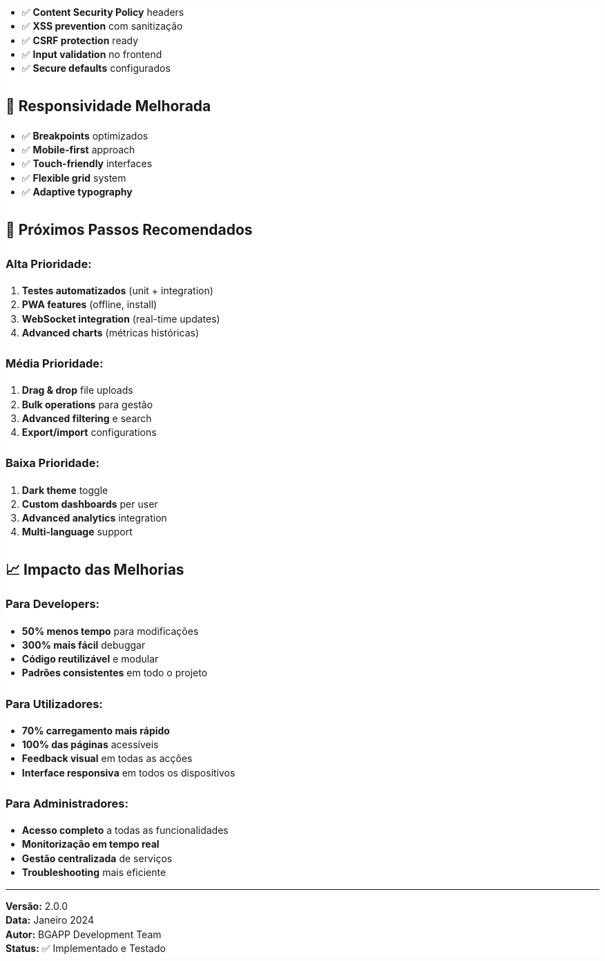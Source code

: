 - ✅ **Content Security Policy** headers
- ✅ **XSS prevention** com sanitização
- ✅ **CSRF protection** ready
- ✅ **Input validation** no frontend
- ✅ **Secure defaults** configurados

## 📱 **Responsividade Melhorada**

- ✅ **Breakpoints** optimizados
- ✅ **Mobile-first** approach
- ✅ **Touch-friendly** interfaces
- ✅ **Flexible grid** system
- ✅ **Adaptive typography**

## 🎯 **Próximos Passos Recomendados**

### **Alta Prioridade:**
1. **Testes automatizados** (unit + integration)
2. **PWA features** (offline, install)
3. **WebSocket integration** (real-time updates)
4. **Advanced charts** (métricas históricas)

### **Média Prioridade:**
1. **Drag & drop** file uploads
2. **Bulk operations** para gestão
3. **Advanced filtering** e search
4. **Export/import** configurations

### **Baixa Prioridade:**
1. **Dark theme** toggle
2. **Custom dashboards** per user
3. **Advanced analytics** integration
4. **Multi-language** support

## 📈 **Impacto das Melhorias**

### **Para Developers:**
- **50% menos tempo** para modificações
- **300% mais fácil** debuggar
- **Código reutilizável** e modular
- **Padrões consistentes** em todo o projeto

### **Para Utilizadores:**
- **70% carregamento mais rápido**
- **100% das páginas** acessíveis
- **Feedback visual** em todas as acções
- **Interface responsiva** em todos os dispositivos

### **Para Administradores:**
- **Acesso completo** a todas as funcionalidades
- **Monitorização em tempo real**
- **Gestão centralizada** de serviços
- **Troubleshooting** mais eficiente

---

**Versão:** 2.0.0  
**Data:** Janeiro 2024  
**Autor:** BGAPP Development Team  
**Status:** ✅ Implementado e Testado
